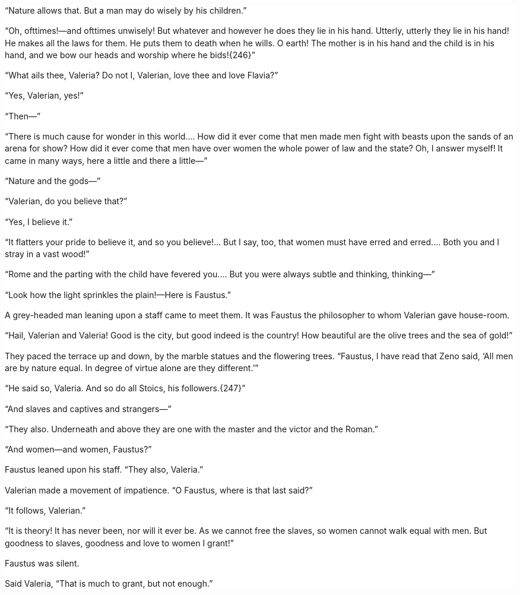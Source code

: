“Nature allows that. But a man may do wisely by his children.”

“Oh, ofttimes!—and ofttimes unwisely! But whatever and however he does they lie in his hand. Utterly, utterly they lie in his hand! He makes all the laws for them. He puts them to death when he wills. O earth! The mother is in his hand and the child is in his hand, and we bow our heads and worship where he bids!{246}”

“What ails thee, Valeria? Do not I, Valerian, love thee and love Flavia?”

“Yes, Valerian, yes!”

“Then—”

“There is much cause for wonder in this world.... How did it ever come that men made men fight with beasts upon the sands of an arena for show? How did it ever come that men have over women the whole power of law and the state? Oh, I answer myself! It came in many ways, here a little and there a little—”

“Nature and the gods—”

“Valerian, do you believe that?”

“Yes, I believe it.”

“It flatters your pride to believe it, and so you believe!... But I say, too, that women must have erred and erred.... Both you and I stray in a vast wood!”

“Rome and the parting with the child have fevered you.... But you were always subtle and thinking, thinking—”

“Look how the light sprinkles the plain!—Here is Faustus.”

A grey-headed man leaning upon a staff came to meet them. It was Faustus the philosopher to whom Valerian gave house-room.

“Hail, Valerian and Valeria! Good is the city, but good indeed is the country! How beautiful are the olive trees and the sea of gold!”

They paced the terrace up and down, by the marble statues and the flowering trees. “Faustus, I have read that Zeno said, ‘All men are by nature equal. In degree of virtue alone are they different.’”

“He said so, Valeria. And so do all Stoics, his followers.{247}”

“And slaves and captives and strangers—”

“They also. Underneath and above they are one with the master and the victor and the Roman.”

“And women—and women, Faustus?”

Faustus leaned upon his staff. “They also, Valeria.”

Valerian made a movement of impatience. “O Faustus, where is that last said?”

“It follows, Valerian.”

“It is theory! It has never been, nor will it ever be. As we cannot free the slaves, so women cannot walk equal with men. But goodness to slaves, goodness and love to women I grant!”

Faustus was silent.

Said Valeria, “That is much to grant, but not enough.”

